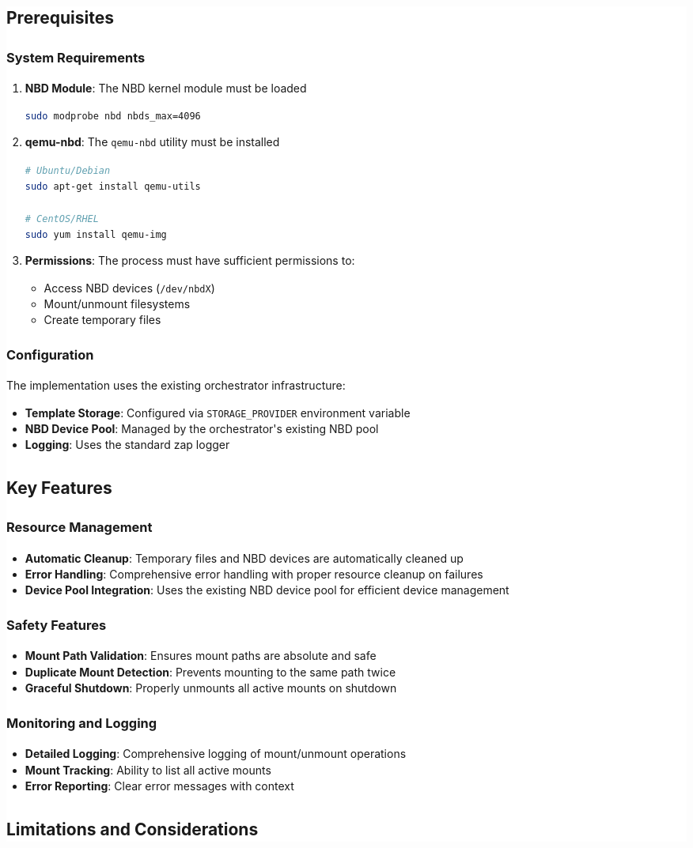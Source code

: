 ## Prerequisites

### System Requirements

1. **NBD Module**: The NBD kernel module must be loaded
   ```bash
   sudo modprobe nbd nbds_max=4096
   ```

2. **qemu-nbd**: The `qemu-nbd` utility must be installed
   ```bash
   # Ubuntu/Debian
   sudo apt-get install qemu-utils
   
   # CentOS/RHEL
   sudo yum install qemu-img
   ```

3. **Permissions**: The process must have sufficient permissions to:
   - Access NBD devices (`/dev/nbdX`)
   - Mount/unmount filesystems
   - Create temporary files

### Configuration

The implementation uses the existing orchestrator infrastructure:

- **Template Storage**: Configured via `STORAGE_PROVIDER` environment variable
- **NBD Device Pool**: Managed by the orchestrator's existing NBD pool
- **Logging**: Uses the standard zap logger

## Key Features

### Resource Management

- **Automatic Cleanup**: Temporary files and NBD devices are automatically cleaned up
- **Error Handling**: Comprehensive error handling with proper resource cleanup on failures
- **Device Pool Integration**: Uses the existing NBD device pool for efficient device management

### Safety Features

- **Mount Path Validation**: Ensures mount paths are absolute and safe
- **Duplicate Mount Detection**: Prevents mounting to the same path twice
- **Graceful Shutdown**: Properly unmounts all active mounts on shutdown

### Monitoring and Logging

- **Detailed Logging**: Comprehensive logging of mount/unmount operations
- **Mount Tracking**: Ability to list all active mounts
- **Error Reporting**: Clear error messages with context

## Limitations and Considerations

